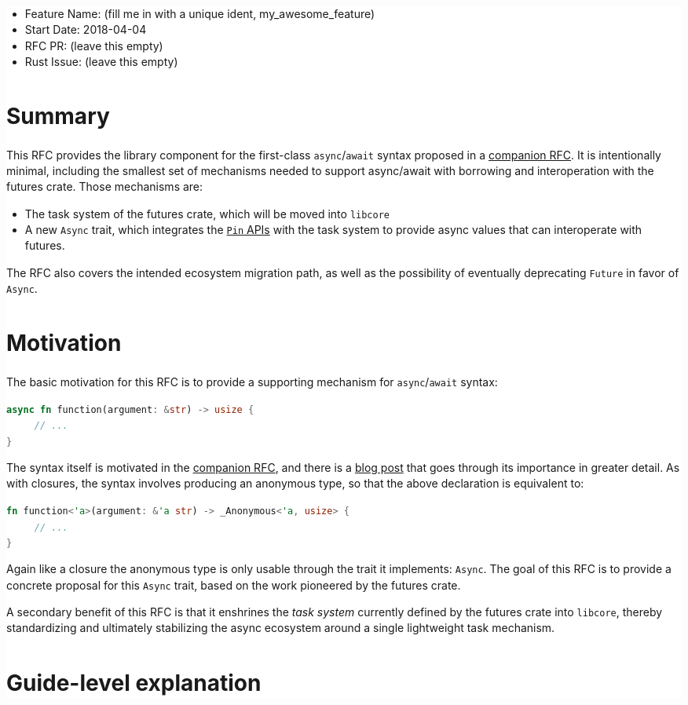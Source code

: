 - Feature Name: (fill me in with a unique ident, my_awesome_feature)
- Start Date: 2018-04-04
- RFC PR: (leave this empty)
- Rust Issue: (leave this empty)

# Summary
[summary]: #summary

This RFC provides the library component for the first-class `async`/`await`
syntax proposed in a [companion RFC]. It is intentionally minimal, including the
smallest set of mechanisms needed to support async/await with borrowing and
interoperation with the futures crate. Those mechanisms are:

- The task system of the futures crate, which will be moved into `libcore`
- A new `Async` trait, which integrates the [`Pin` APIs][pin] with the task system to
  provide async values that can interoperate with futures.

[pin]: https://github.com/rust-lang/rfcs/pull/2349
[companion RFC]: https://github.com/rust-lang/rfcs/pull/2394

The RFC also covers the intended ecosystem migration path, as well as the
possibility of eventually deprecating `Future` in favor of `Async`.

# Motivation
[motivation]: #motivation

The basic motivation for this RFC is to provide a supporting mechanism for
`async`/`await` syntax:

```rust
async fn function(argument: &str) -> usize {
     // ...
}
```

The syntax itself is motivated in the [companion RFC], and there is
a [blog post](http://aturon.github.io/2018/04/24/async-borrowing/) that goes
through its importance in greater detail. As with closures, the syntax involves
producing an anonymous type, so that the above declaration is equivalent to:

```rust
fn function<'a>(argument: &'a str) -> _Anonymous<'a, usize> {
     // ...
}
```

Again like a closure the anonymous type is only usable through the trait it
implements: `Async`. The goal of this RFC is to provide a concrete proposal for
this `Async` trait, based on the work pioneered by the futures crate.

A secondary benefit of this RFC is that it enshrines the *task system* currently
defined by the futures crate into `libcore`, thereby standardizing and
ultimately stabilizing the async ecosystem around a single lightweight task
mechanism.

# Guide-level explanation
[guide-level-explanation]: #guide-level-explanation


[reference-level-explanation]: #reference-level-explanation
[drawbacks]: #drawbacks
[alternatives]: #alternatives
[prior-art]: #prior-art
[unresolved]: #unresolved-questions